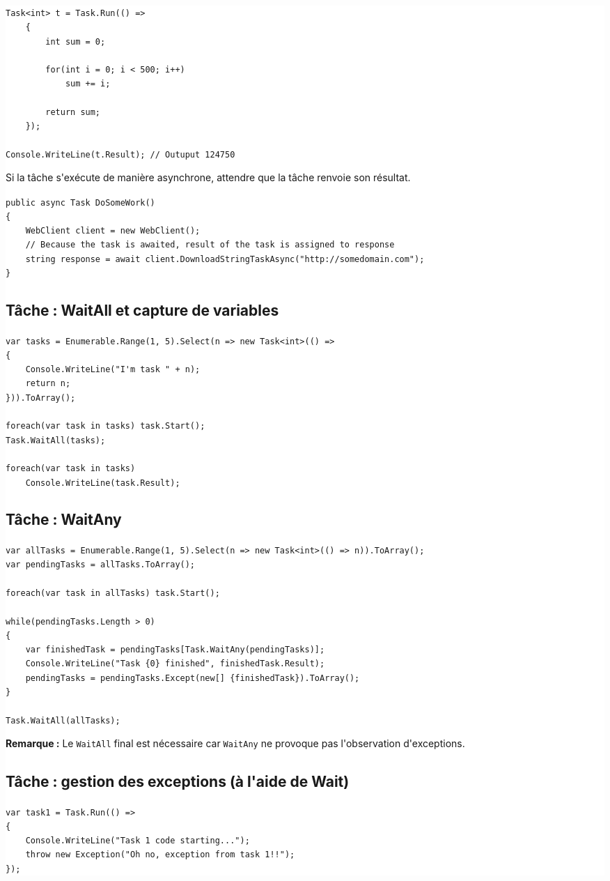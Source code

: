     Task<int> t = Task.Run(() => 
        {
            int sum = 0;

            for(int i = 0; i < 500; i++)
                sum += i;

            return sum;
        });

    Console.WriteLine(t.Result); // Outuput 124750

Si la tâche s'exécute de manière asynchrone, attendre que la tâche renvoie son résultat.

    public async Task DoSomeWork()
    {
        WebClient client = new WebClient();
        // Because the task is awaited, result of the task is assigned to response
        string response = await client.DownloadStringTaskAsync("http://somedomain.com");
    }

    

## Tâche : WaitAll et capture de variables
    var tasks = Enumerable.Range(1, 5).Select(n => new Task<int>(() =>
    {
        Console.WriteLine("I'm task " + n);
        return n;
    })).ToArray();

    foreach(var task in tasks) task.Start();
    Task.WaitAll(tasks);

    foreach(var task in tasks)
        Console.WriteLine(task.Result);

## Tâche : WaitAny
    var allTasks = Enumerable.Range(1, 5).Select(n => new Task<int>(() => n)).ToArray();
    var pendingTasks = allTasks.ToArray();

    foreach(var task in allTasks) task.Start();

    while(pendingTasks.Length > 0)
    {
        var finishedTask = pendingTasks[Task.WaitAny(pendingTasks)];
        Console.WriteLine("Task {0} finished", finishedTask.Result);
        pendingTasks = pendingTasks.Except(new[] {finishedTask}).ToArray();
    }

    Task.WaitAll(allTasks);

**Remarque :** Le `WaitAll` final est nécessaire car `WaitAny` ne provoque pas l'observation d'exceptions.

## Tâche : gestion des exceptions (à l'aide de Wait)
    var task1 = Task.Run(() =>
    {
        Console.WriteLine("Task 1 code starting...");
        throw new Exception("Oh no, exception from task 1!!");
    });
